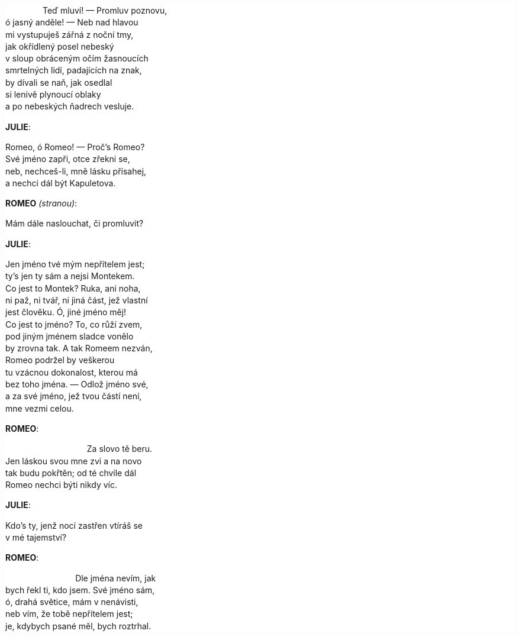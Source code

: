                 Teď mluví! — Promluv poznovu,  
ó jasný anděle! — Neb nad hlavou  
mi vystupuješ zářná z noční tmy,  
jak okřídlený posel nebeský  
v sloup obráceným očím žasnoucích  
smrtelných lidí, padajících na znak,  
by dívali se naň, jak osedlal  
si lenivě plynoucí oblaky  
a po nebeských ňadrech vesluje.

**JULIE**:

Romeo, ó Romeo! — Proč’s Romeo?  
Své jméno zapři, otce zřekni se,  
neb, nechceš-li, mně lásku přísahej,  
a nechci dál být Kapuletova.

**ROMEO** _(stranou)_:

Mám dále naslouchat, či promluvit?

**JULIE**:

Jen jméno tvé mým nepřítelem jest;  
ty’s jen ty sám a nejsi Montekem.  
Co jest to Montek? Ruka, ani noha,  
ni paž, ni tvář, ni jiná část, jež vlastní  
jest člověku. Ó, jiné jméno měj!  
Co jest to jméno? To, co růží zvem,  
pod jiným jménem sladce vonělo  
by zrovna tak. A tak Romeem nezván,  
Romeo podržel by veškerou  
tu vzácnou dokonalost, kterou má  
bez toho jména. — Odlož jméno své,  
a za své jméno, jež tvou částí není,  
mne vezmi celou.

**ROMEO**:

                                   Za slovo tě beru.  
Jen láskou svou mne zvi a na novo  
tak budu pokřtěn; od té chvíle dál  
Romeo nechci býti nikdy víc.

**JULIE**:

Kdo’s ty, jenž nocí zastřen vtíráš se  
v mé tajemství?

**ROMEO**:

                              Dle jména nevím, jak  
bych řekl ti, kdo jsem. Své jméno sám,  
ó, drahá světice, mám v nenávisti,  
neb vím, že tobě nepřítelem jest;  
je, kdybych psané měl, bych roztrhal.
